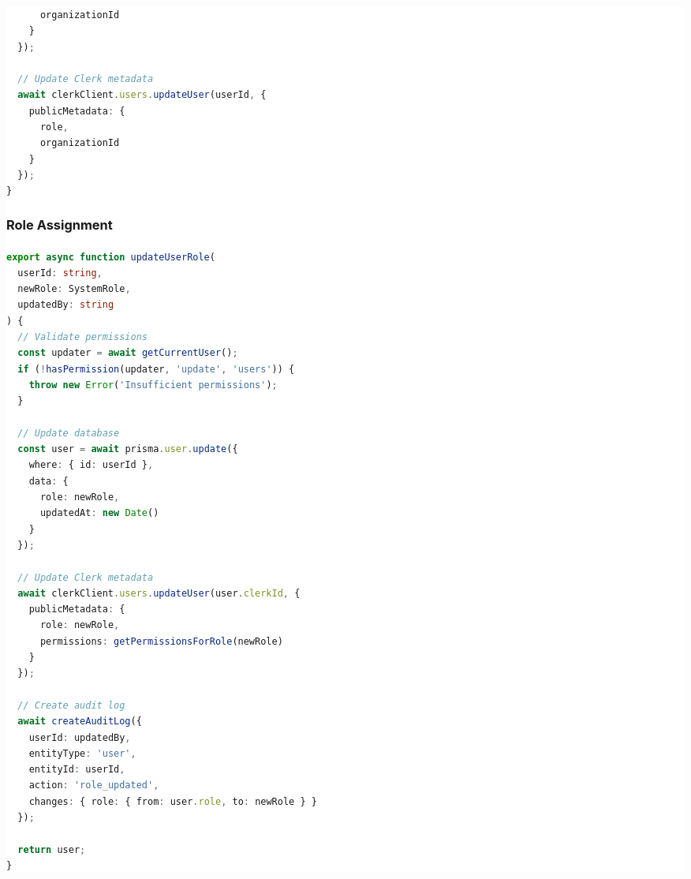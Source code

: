 ```typescript
      organizationId 
    }
  });
  
  // Update Clerk metadata
  await clerkClient.users.updateUser(userId, {
    publicMetadata: { 
      role,
      organizationId 
    }
  });
}
```

### Role Assignment

```typescript
export async function updateUserRole(
  userId: string,
  newRole: SystemRole,
  updatedBy: string
) {
  // Validate permissions
  const updater = await getCurrentUser();
  if (!hasPermission(updater, 'update', 'users')) {
    throw new Error('Insufficient permissions');
  }
  
  // Update database
  const user = await prisma.user.update({
    where: { id: userId },
    data: { 
      role: newRole,
      updatedAt: new Date()
    }
  });
  
  // Update Clerk metadata
  await clerkClient.users.updateUser(user.clerkId, {
    publicMetadata: { 
      role: newRole,
      permissions: getPermissionsForRole(newRole)
    }
  });
  
  // Create audit log
  await createAuditLog({
    userId: updatedBy,
    entityType: 'user',
    entityId: userId,
    action: 'role_updated',
    changes: { role: { from: user.role, to: newRole } }
  });
  
  return user;
}
```
